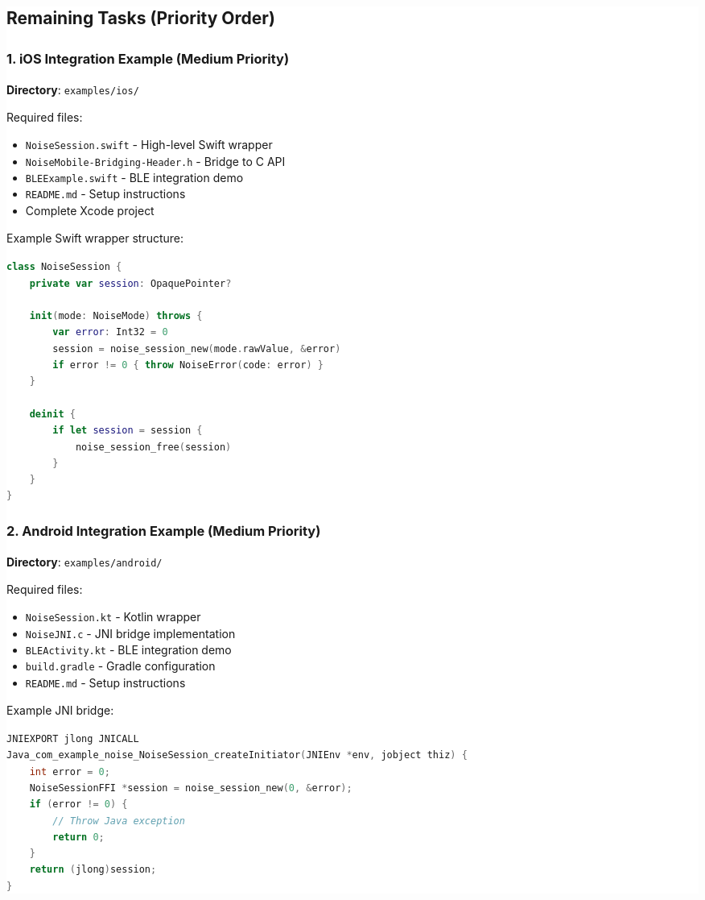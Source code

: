 ## Remaining Tasks (Priority Order)

### 1. iOS Integration Example (Medium Priority)
**Directory**: `examples/ios/`

Required files:
- `NoiseSession.swift` - High-level Swift wrapper
- `NoiseMobile-Bridging-Header.h` - Bridge to C API
- `BLEExample.swift` - BLE integration demo
- `README.md` - Setup instructions
- Complete Xcode project

Example Swift wrapper structure:
```swift
class NoiseSession {
    private var session: OpaquePointer?
    
    init(mode: NoiseMode) throws {
        var error: Int32 = 0
        session = noise_session_new(mode.rawValue, &error)
        if error != 0 { throw NoiseError(code: error) }
    }
    
    deinit {
        if let session = session {
            noise_session_free(session)
        }
    }
}
```

### 2. Android Integration Example (Medium Priority)
**Directory**: `examples/android/`

Required files:
- `NoiseSession.kt` - Kotlin wrapper
- `NoiseJNI.c` - JNI bridge implementation
- `BLEActivity.kt` - BLE integration demo
- `build.gradle` - Gradle configuration
- `README.md` - Setup instructions

Example JNI bridge:
```c
JNIEXPORT jlong JNICALL
Java_com_example_noise_NoiseSession_createInitiator(JNIEnv *env, jobject thiz) {
    int error = 0;
    NoiseSessionFFI *session = noise_session_new(0, &error);
    if (error != 0) {
        // Throw Java exception
        return 0;
    }
    return (jlong)session;
}
```
